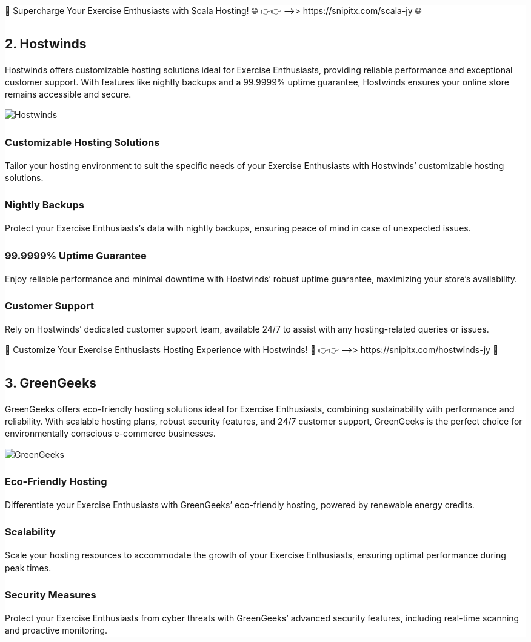 🚀 Supercharge Your Exercise Enthusiasts with Scala Hosting! 🌐
👉👉 -->> https://snipitx.com/scala-jy 🌐

## 2. Hostwinds

Hostwinds offers customizable hosting solutions ideal for Exercise Enthusiasts, providing reliable performance and exceptional customer support. With features like nightly backups and a 99.9999% uptime guarantee, Hostwinds ensures your online store remains accessible and secure.

![Hostwinds](https://i.imgur.com/53aSNXx.jpeg "Hostwinds Hosting")

### Customizable Hosting Solutions
Tailor your hosting environment to suit the specific needs of your Exercise Enthusiasts with Hostwinds’ customizable hosting solutions.

### Nightly Backups
Protect your Exercise Enthusiasts’s data with nightly backups, ensuring peace of mind in case of unexpected issues.

### 99.9999% Uptime Guarantee
Enjoy reliable performance and minimal downtime with Hostwinds’ robust uptime guarantee, maximizing your store’s availability.

### Customer Support
Rely on Hostwinds’ dedicated customer support team, available 24/7 to assist with any hosting-related queries or issues.

🌟 Customize Your Exercise Enthusiasts Hosting Experience with Hostwinds! 🚀
👉👉 -->> https://snipitx.com/hostwinds-jy 🚀


## 3. GreenGeeks

GreenGeeks offers eco-friendly hosting solutions ideal for Exercise Enthusiasts, combining sustainability with performance and reliability. With scalable hosting plans, robust security features, and 24/7 customer support, GreenGeeks is the perfect choice for environmentally conscious e-commerce businesses.

![GreenGeeks](https://i.imgur.com/eEwuntu.jpg "GreenGeeks Hosting")

### Eco-Friendly Hosting
Differentiate your Exercise Enthusiasts with GreenGeeks’ eco-friendly hosting, powered by renewable energy credits.

### Scalability
Scale your hosting resources to accommodate the growth of your Exercise Enthusiasts, ensuring optimal performance during peak times.

### Security Measures
Protect your Exercise Enthusiasts from cyber threats with GreenGeeks’ advanced security features, including real-time scanning and proactive monitoring.
